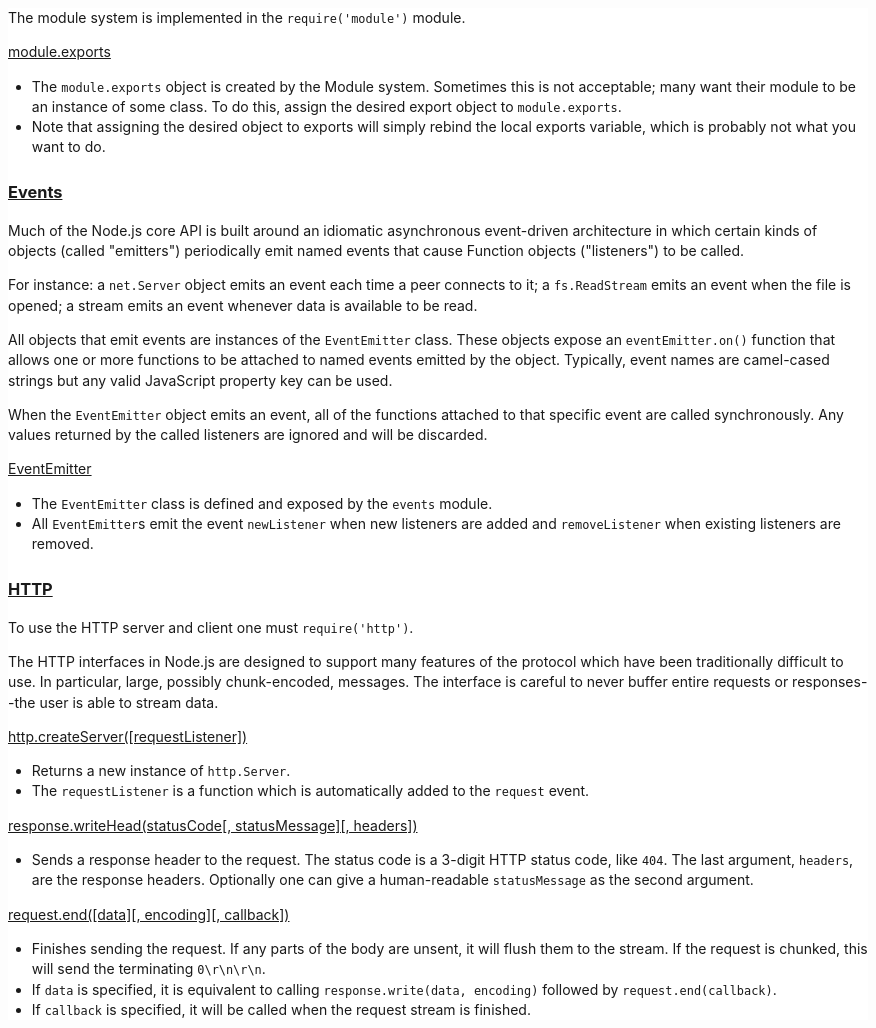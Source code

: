 The module system is implemented in the `require('module')` module.

[module.exports](https://nodejs.org/api/modules.html#modules_module_exports)
 - The `module.exports` object is created by the Module system. Sometimes this is not acceptable; many want their module to be an instance of some class. To do this, assign the desired export object to `module.exports`.
 - Note that assigning the desired object to exports will simply rebind the local exports variable, which is probably not what you want to do.

### [Events](https://nodejs.org/api/events.html#events_events)
Much of the Node.js core API is built around an idiomatic asynchronous event-driven architecture in which certain kinds of objects (called "emitters") periodically emit named events that cause Function objects ("listeners") to be called.

For instance: a `net.Server` object emits an event each time a peer connects to it; a `fs.ReadStream` emits an event when the file is opened; a stream emits an event whenever data is available to be read.

All objects that emit events are instances of the `EventEmitter` class. These objects expose an `eventEmitter.on()` function that allows one or more functions to be attached to named events emitted by the object. Typically, event names are camel-cased strings but any valid JavaScript property key can be used.

When the `EventEmitter` object emits an event, all of the functions attached to that specific event are called synchronously. Any values returned by the called listeners are ignored and will be discarded.

[EventEmitter](https://nodejs.org/api/events.html#events_class_eventemitter)
 - The `EventEmitter` class is defined and exposed by the `events` module.
 - All `EventEmitter`s emit the event `newListener` when new listeners are added and `removeListener` when existing listeners are removed.

### [HTTP](https://nodejs.org/api/http.html#http_http)
To use the HTTP server and client one must `require('http')`.

The HTTP interfaces in Node.js are designed to support many features of the protocol which have been traditionally difficult to use. In particular, large, possibly chunk-encoded, messages. The interface is careful to never buffer entire requests or responses--the user is able to stream data.

[http.createServer([requestListener])](https://nodejs.org/api/http.html#http_http_createserver_requestlistener)
 - Returns a new instance of `http.Server`.
 - The `requestListener` is a function which is automatically added to the `request` event.

[response.writeHead(statusCode[, statusMessage][,  headers])](https://nodejs.org/api/http.html#http_response_writehead_statuscode_statusmessage_headers)
 - Sends a response header to the request. The status code is a 3-digit HTTP status code, like `404`. The last argument, `headers`, are the response headers. Optionally one can give a human-readable `statusMessage` as the second argument.

[request.end([data][, encoding][, callback])](https://nodejs.org/api/http.html#http_request_end_data_encoding_callback)
 - Finishes sending the request. If any parts of the body are unsent, it will flush them to the stream. If the request is chunked, this will send the terminating `0\r\n\r\n`.
 - If `data` is specified, it is equivalent to calling `response.write(data, encoding)` followed by `request.end(callback)`.
 - If `callback` is specified, it will be called when the request stream is finished.
